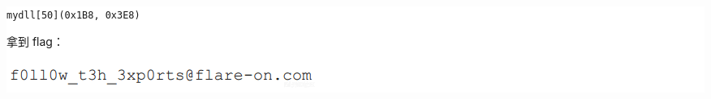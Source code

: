 ```plain
mydll[50](0x1B8, 0x3E8)
```

拿到 flag：

[![](assets/1706497814-6d98f1eb77fa81dd3351e1a01c4ad320.png)](https://xzfile.aliyuncs.com/media/upload/picture/20240125190457-93b1df22-bb71-1.png)
